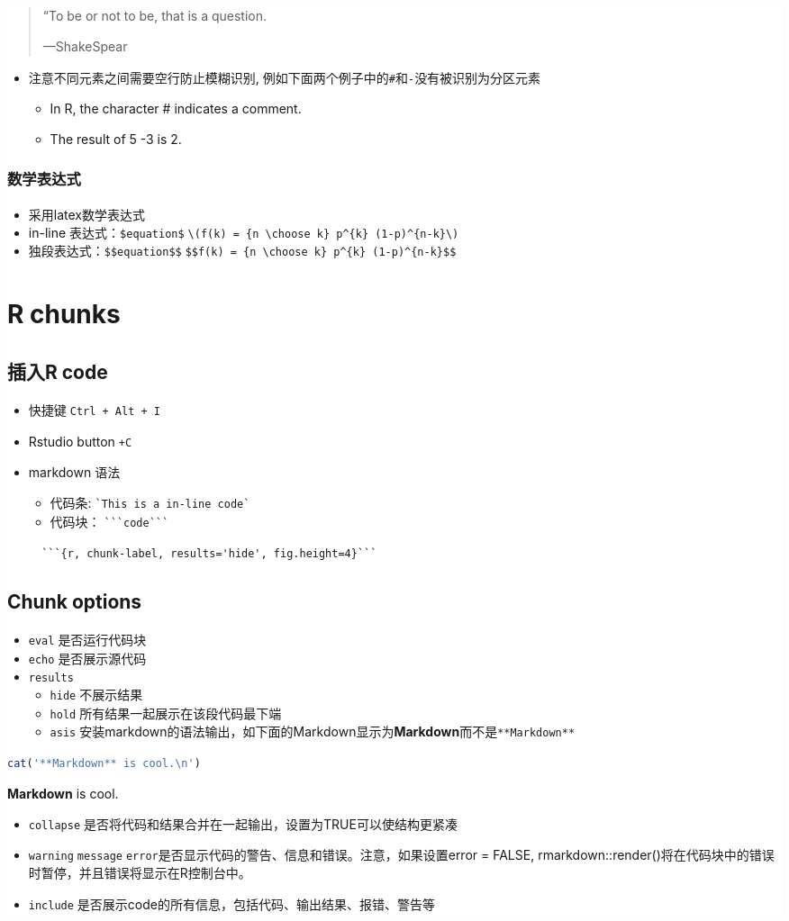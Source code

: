 > “To be or not to be,
> that is a question.
>
> —ShakeSpear

- 注意不同元素之间需要空行防止模糊识别,
  例如下面两个例子中的`#`和`-`没有被识别为分区元素
  - In R, the character
    \# indicates a comment.

  - The result of 5
    -3 is 2.

### 数学表达式

- 采用latex数学表达式
- in-line 表达式：`$equation$` `\(f(k) = {n \choose k} p^{k} (1-p)^{n-k}\)`
- 独段表达式：`$$equation$$` `$$f(k) = {n \choose k} p^{k} (1-p)^{n-k}$$`

# R chunks

## 插入R code

- 快捷键 `Ctrl + Alt + I`
- Rstudio button `+C`
- markdown 语法
  - 代码条: `` `This is a in-line code` ``
  - 代码块： ```` ```code``` ````

  ``` {rcode-代码块}
    ```{r, chunk-label, results='hide', fig.height=4}```
  ```

## Chunk options

- `eval` 是否运行代码块
- `echo` 是否展示源代码
- `results`
  - `hide` 不展示结果
  - `hold` 所有结果一起展示在该段代码最下端
  - `asis` 安装markdown的语法输出，如下面的Markdown显示为**Markdown**而不是`**Markdown**`

``` r
cat('**Markdown** is cool.\n')
```

**Markdown** is cool.

- `collapse` 是否将代码和结果合并在一起输出，设置为TRUE可以使结构更紧凑

- `warning` `message` `error`是否显示代码的警告、信息和错误。注意，如果设置error = FALSE, rmarkdown::render()将在代码块中的错误时暂停，并且错误将显示在R控制台中。  

- `include` 是否展示code的所有信息，包括代码、输出结果、报错、警告等
